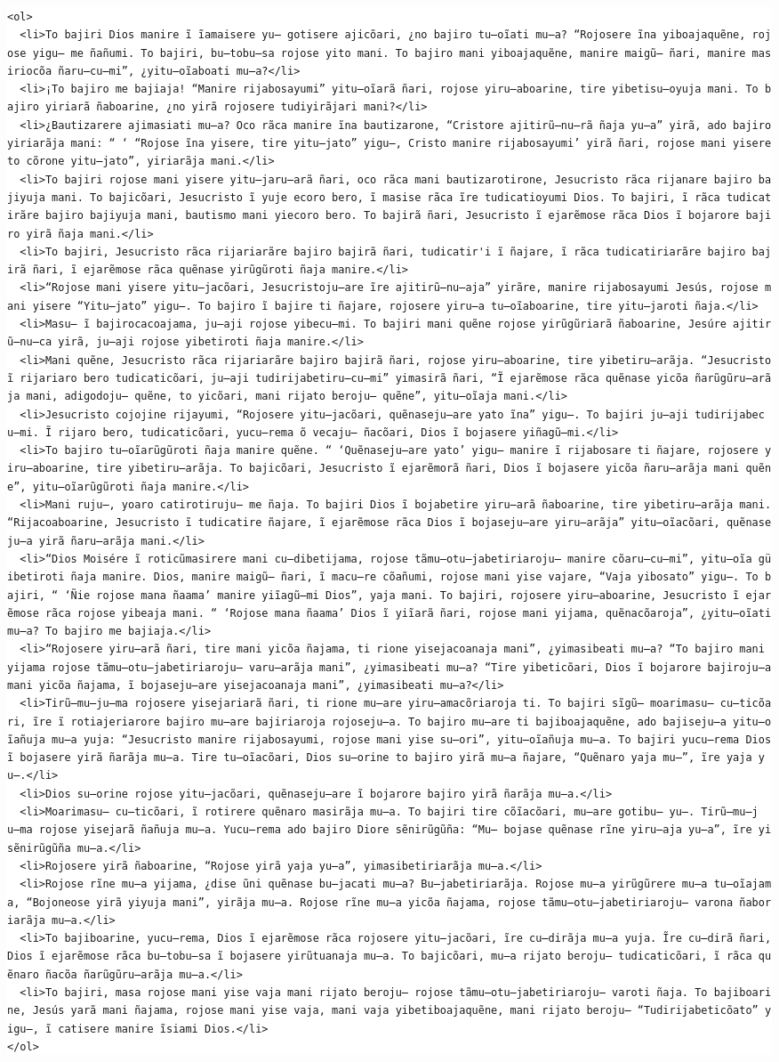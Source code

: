     <ol>
      <li>To bajiri Dios manire ĩ ĩamaisere yu̶ gotisere ajicõari, ¿no bajiro tu̶oĩati mu̶a? “Rojosere ĩna yiboajaquẽne, rojose yigu̶ me ñañumi. To bajiri, bu̶tobu̶sa rojose yito mani. To bajiro mani yiboajaquẽne, manire maigũ̶ ñari, manire masiriocõa ñaru̶cu̶mi”, ¿yitu̶oĩaboati mu̶a?</li>
      <li>¡To bajiro me bajiaja! “Manire rijabosayumi” yitu̶oĩarã ñari, rojose yiru̶aboarine, tire yibetisu̶oyuja mani. To bajiro yiriarã ñaboarine, ¿no yirã rojosere tudiyirãjari mani?</li>
      <li>¿Bautizarere ajimasiati mu̶a? Oco rãca manire ĩna bautizarone, “Cristore ajitirũ̶nu̶rã ñaja yu̶a” yirã, ado bajiro yiriarãja mani: “ ‘ “Rojose ĩna yisere, tire yitu̶jato” yigu̶, Cristo manire rijabosayumi’ yirã ñari, rojose mani yisere to cõrone yitu̶jato”, yiriarãja mani.</li>
      <li>To bajiri rojose mani yisere yitu̶jaru̶arã ñari, oco rãca mani bautizarotirone, Jesucristo rãca rijanare bajiro bajiyuja mani. To bajicõari, Jesucristo ĩ yuje ecoro bero, ĩ masise rãca ĩre tudicatioyumi Dios. To bajiri, ĩ rãca tudicatirãre bajiro bajiyuja mani, bautismo mani yiecoro bero. To bajirã ñari, Jesucristo ĩ ejarẽmose rãca Dios ĩ bojarore bajiro yirã ñaja mani.</li>
      <li>To bajiri, Jesucristo rãca rijariarãre bajiro bajirã ñari, tudicatir'i ĩ ñajare, ĩ rãca tudicatiriarãre bajiro bajirã ñari, ĩ ejarẽmose rãca quẽnase yirũgũroti ñaja manire.</li>
      <li>“Rojose mani yisere yitu̶jacõari, Jesucristoju̶are ĩre ajitirũ̶nu̶aja” yirãre, manire rijabosayumi Jesús, rojose mani yisere “Yitu̶jato” yigu̶. To bajiro ĩ bajire ti ñajare, rojosere yiru̶a tu̶oĩaboarine, tire yitu̶jaroti ñaja.</li>
      <li>Masu̶ ĩ bajirocacoajama, ju̶aji rojose yibecu̶mi. To bajiri mani quẽne rojose yirũgũriarã ñaboarine, Jesúre ajitirũ̶nu̶ca yirã, ju̶aji rojose yibetiroti ñaja manire.</li>
      <li>Mani quẽne, Jesucristo rãca rijariarãre bajiro bajirã ñari, rojose yiru̶aboarine, tire yibetiru̶arãja. “Jesucristo ĩ rijariaro bero tudicaticõari, ju̶aji tudirijabetiru̶cu̶mi” yimasirã ñari, “Ĩ ejarẽmose rãca quẽnase yicõa ñarũgũru̶arãja mani, adigodoju̶ quẽne, to yicõari, mani rijato beroju̶ quẽne”, yitu̶oĩaja mani.</li>
      <li>Jesucristo cojojine rijayumi, “Rojosere yitu̶jacõari, quẽnaseju̶are yato ĩna” yigu̶. To bajiri ju̶aji tudirijabecu̶mi. Ĩ rijaro bero, tudicaticõari, yucu̶rema õ vecaju̶ ñacõari, Dios ĩ bojasere yiñagũ̶mi.</li>
      <li>To bajiro tu̶oĩarũgũroti ñaja manire quẽne. “ ‘Quẽnaseju̶are yato’ yigu̶ manire ĩ rijabosare ti ñajare, rojosere yiru̶aboarine, tire yibetiru̶arãja. To bajicõari, Jesucristo ĩ ejarẽmorã ñari, Dios ĩ bojasere yicõa ñaru̶arãja mani quẽne”, yitu̶oĩarũgũroti ñaja manire.</li>
      <li>Mani ruju̶, yoaro catirotiruju̶ me ñaja. To bajiri Dios ĩ bojabetire yiru̶arã ñaboarine, tire yibetiru̶arãja mani. “Rijacoaboarine, Jesucristo ĩ tudicatire ñajare, ĩ ejarẽmose rãca Dios ĩ bojaseju̶are yiru̶arãja” yitu̶oĩacõari, quẽnaseju̶a yirã ñaru̶arãja mani.</li>
      <li>“Dios Moisére ĩ roticũmasirere mani cu̶dibetijama, rojose tãmu̶otu̶jabetiriaroju̶ manire cõaru̶cu̶mi”, yitu̶oĩa güibetiroti ñaja manire. Dios, manire maigũ̶ ñari, ĩ macu̶re cõañumi, rojose mani yise vajare, “Vaja yibosato” yigu̶. To bajiri, “ ‘Ñie rojose mana ñaama’ manire yiĩagũ̶mi Dios”, yaja mani. To bajiri, rojosere yiru̶aboarine, Jesucristo ĩ ejarẽmose rãca rojose yibeaja mani. “ ‘Rojose mana ñaama’ Dios ĩ yiĩarã ñari, rojose mani yijama, quẽnacõaroja”, ¿yitu̶oĩati mu̶a? To bajiro me bajiaja.</li>
      <li>“Rojosere yiru̶arã ñari, tire mani yicõa ñajama, ti rione yisejacoanaja mani”, ¿yimasibeati mu̶a? “To bajiro mani yijama rojose tãmu̶otu̶jabetiriaroju̶ varu̶arãja mani”, ¿yimasibeati mu̶a? “Tire yibeticõari, Dios ĩ bojarore bajiroju̶a mani yicõa ñajama, ĩ bojaseju̶are yisejacoanaja mani”, ¿yimasibeati mu̶a?</li>
      <li>Tirũ̶mu̶ju̶ma rojosere yisejariarã ñari, ti rione mu̶are yiru̶amacõriaroja ti. To bajiri sĩgũ̶ moarimasu̶ cu̶ticõari, ĩre ĩ rotiajeriarore bajiro mu̶are bajiriaroja rojoseju̶a. To bajiro mu̶are ti bajiboajaquẽne, ado bajiseju̶a yitu̶oĩañuja mu̶a yuja: “Jesucristo manire rijabosayumi, rojose mani yise su̶ori”, yitu̶oĩañuja mu̶a. To bajiri yucu̶rema Dios ĩ bojasere yirã ñarãja mu̶a. Tire tu̶oĩacõari, Dios su̶orine to bajiro yirã mu̶a ñajare, “Quẽnaro yaja mu̶”, ĩre yaja yu̶.</li>
      <li>Dios su̶orine rojose yitu̶jacõari, quẽnaseju̶are ĩ bojarore bajiro yirã ñarãja mu̶a.</li>
      <li>Moarimasu̶ cu̶ticõari, ĩ rotirere quẽnaro masirãja mu̶a. To bajiri tire cõĩacõari, mu̶are gotibu̶ yu̶. Tirũ̶mu̶ju̶ma rojose yisejarã ñañuja mu̶a. Yucu̶rema ado bajiro Diore sẽnirũgũña: “Mu̶ bojase quẽnase rĩne yiru̶aja yu̶a”, ĩre yisẽnirũgũña mu̶a.</li>
      <li>Rojosere yirã ñaboarine, “Rojose yirã yaja yu̶a”, yimasibetiriarãja mu̶a.</li>
      <li>Rojose rĩne mu̶a yijama, ¿dise ũni quẽnase bu̶jacati mu̶a? Bu̶jabetiriarãja. Rojose mu̶a yirũgũrere mu̶a tu̶oĩajama, “Bojoneose yirã yiyuja mani”, yirãja mu̶a. Rojose rĩne mu̶a yicõa ñajama, rojose tãmu̶otu̶jabetiriaroju̶ varona ñaboriarãja mu̶a.</li>
      <li>To bajiboarine, yucu̶rema, Dios ĩ ejarẽmose rãca rojosere yitu̶jacõari, ĩre cu̶dirãja mu̶a yuja. Ĩre cu̶dirã ñari, Dios ĩ ejarẽmose rãca bu̶tobu̶sa ĩ bojasere yirũtuanaja mu̶a. To bajicõari, mu̶a rijato beroju̶ tudicaticõari, ĩ rãca quẽnaro ñacõa ñarũgũru̶arãja mu̶a.</li>
      <li>To bajiri, masa rojose mani yise vaja mani rijato beroju̶ rojose tãmu̶otu̶jabetiriaroju̶ varoti ñaja. To bajiboarine, Jesús yarã mani ñajama, rojose mani yise vaja, mani vaja yibetiboajaquẽne, mani rijato beroju̶ “Tudirijabeticõato” yigu̶, ĩ catisere manire ĩsiami Dios.</li>
    </ol>
  </li>